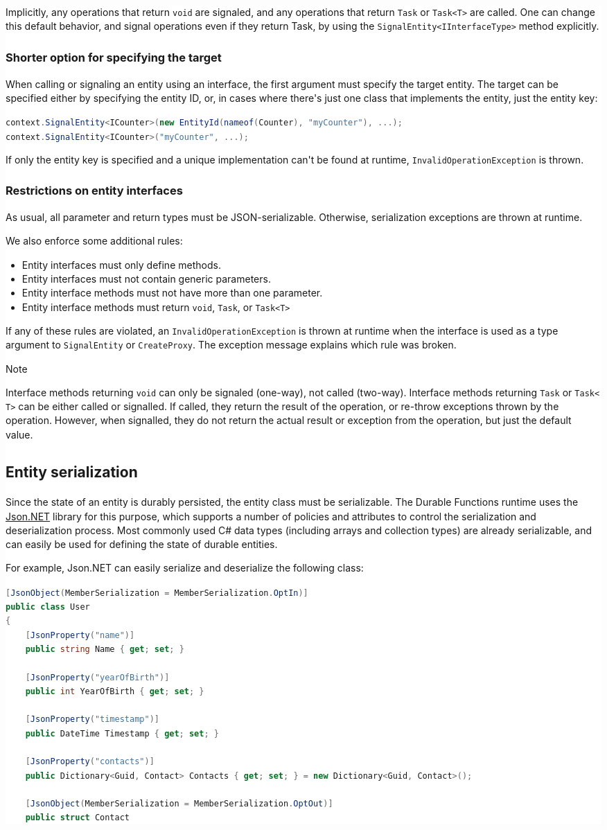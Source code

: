 Implicitly, any operations that return `void` are signaled, and any operations that return `Task` or `Task<T>` are called. One can change this default behavior, and signal operations even if they return Task, by using the `SignalEntity<IInterfaceType>` method explicitly.

### Shorter option for specifying the target

When calling or signaling an entity using an interface, the first argument must specify the target entity. The target can be specified either by specifying the entity ID, or, in cases where there's just one class that implements the entity, just the entity key:

```csharp
context.SignalEntity<ICounter>(new EntityId(nameof(Counter), "myCounter"), ...);
context.SignalEntity<ICounter>("myCounter", ...);
```

If only the entity key is specified and a unique implementation can't be found at runtime, `InvalidOperationException` is thrown. 

### Restrictions on entity interfaces

As usual, all parameter and return types must be JSON-serializable. Otherwise, serialization exceptions are thrown at runtime.

We also enforce some additional rules:
* Entity interfaces must only define methods.
* Entity interfaces must not contain generic parameters.
* Entity interface methods must not have more than one parameter.
* Entity interface methods must return `void`, `Task`, or `Task<T>` 

If any of these rules are violated, an `InvalidOperationException` is thrown at runtime when the interface is used as a type argument to `SignalEntity` or `CreateProxy`. The exception message explains which rule was broken.

> [!NOTE]
> Interface methods returning `void` can only be signaled (one-way), not called (two-way). Interface methods returning `Task` or `Task<T>` can be either called or signalled. If called, they return the result of the operation, or re-throw exceptions thrown by the operation. However, when signalled, they do not return the actual result or exception from the operation, but just the default value.

## Entity serialization

Since the state of an entity is durably persisted, the entity class must be serializable. The Durable Functions runtime uses the [Json.NET](https://www.newtonsoft.com/json) library for this purpose, which supports a number of policies and attributes to control the serialization and deserialization process. Most commonly used C# data types (including arrays and collection types) are already serializable, and can easily be used for defining the state of durable entities.

For example, Json.NET can easily serialize and deserialize the following class:

```csharp
[JsonObject(MemberSerialization = MemberSerialization.OptIn)]
public class User
{
    [JsonProperty("name")]
    public string Name { get; set; }

    [JsonProperty("yearOfBirth")]
    public int YearOfBirth { get; set; }

    [JsonProperty("timestamp")]
    public DateTime Timestamp { get; set; }

    [JsonProperty("contacts")]
    public Dictionary<Guid, Contact> Contacts { get; set; } = new Dictionary<Guid, Contact>();

    [JsonObject(MemberSerialization = MemberSerialization.OptOut)]
    public struct Contact
```